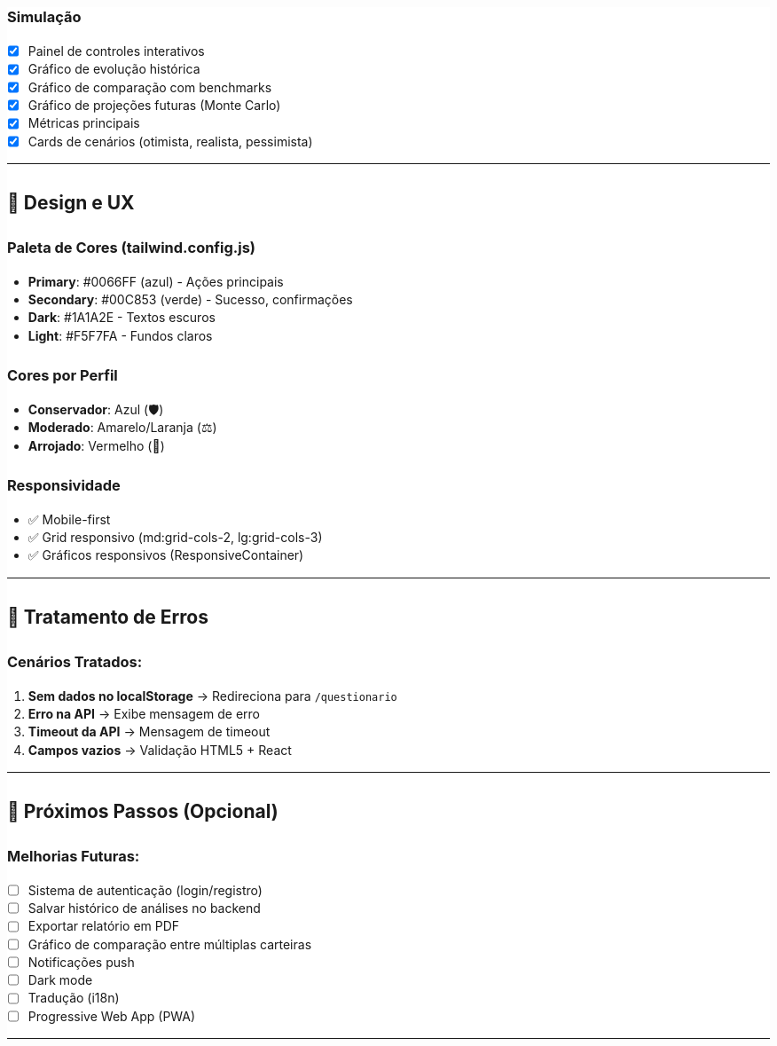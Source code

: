 ### Simulação
- [x] Painel de controles interativos
- [x] Gráfico de evolução histórica
- [x] Gráfico de comparação com benchmarks
- [x] Gráfico de projeções futuras (Monte Carlo)
- [x] Métricas principais
- [x] Cards de cenários (otimista, realista, pessimista)

---

## 🎨 Design e UX

### Paleta de Cores (tailwind.config.js)
- **Primary**: #0066FF (azul) - Ações principais
- **Secondary**: #00C853 (verde) - Sucesso, confirmações
- **Dark**: #1A1A2E - Textos escuros
- **Light**: #F5F7FA - Fundos claros

### Cores por Perfil
- **Conservador**: Azul (🛡️)
- **Moderado**: Amarelo/Laranja (⚖️)
- **Arrojado**: Vermelho (🚀)

### Responsividade
- ✅ Mobile-first
- ✅ Grid responsivo (md:grid-cols-2, lg:grid-cols-3)
- ✅ Gráficos responsivos (ResponsiveContainer)

---

## 🐛 Tratamento de Erros

### Cenários Tratados:
1. **Sem dados no localStorage** → Redireciona para `/questionario`
2. **Erro na API** → Exibe mensagem de erro
3. **Timeout da API** → Mensagem de timeout
4. **Campos vazios** → Validação HTML5 + React

---

## 📝 Próximos Passos (Opcional)

### Melhorias Futuras:
- [ ] Sistema de autenticação (login/registro)
- [ ] Salvar histórico de análises no backend
- [ ] Exportar relatório em PDF
- [ ] Gráfico de comparação entre múltiplas carteiras
- [ ] Notificações push
- [ ] Dark mode
- [ ] Tradução (i18n)
- [ ] Progressive Web App (PWA)

---